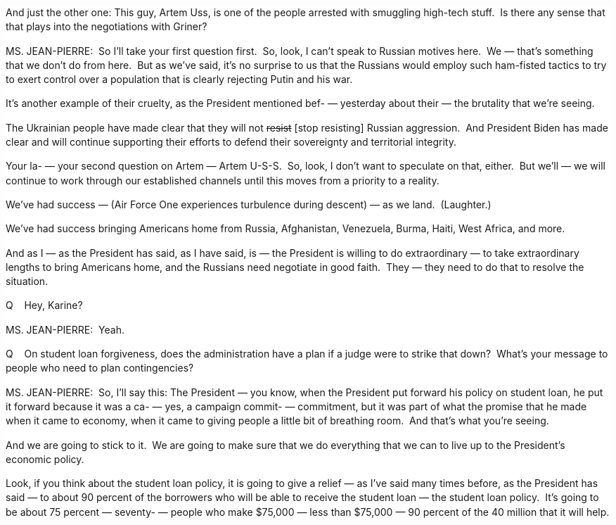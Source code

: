 And just the other one: This guy, Artem Uss, is one of the people
arrested with smuggling high-tech stuff.  Is there any sense that that
plays into the negotiations with Griner?

MS. JEAN-PIERRE:  So I’ll take your first question first.  So, look, I
can’t speak to Russian motives here.  We — that’s something that we
don’t do from here.  But as we’ve said, it’s no surprise to us that the
Russians would employ such ham-fisted tactics to try to exert control
over a population that is clearly rejecting Putin and his war.

It’s another example of their cruelty, as the President mentioned bef- —
yesterday about their — the brutality that we’re seeing.

The Ukrainian people have made clear that they will not <s>resist</s>
\[stop resisting\] Russian aggression.  And President Biden has made
clear and will continue supporting their efforts to defend their
sovereignty and territorial integrity.

Your la- — your second question on Artem — Artem U-S-S.  So, look, I
don’t want to speculate on that, either.  But we’ll — we will continue
to work through our established channels until this moves from a
priority to a reality.

We’ve had success — (Air Force One experiences turbulence during
descent) — as we land.  (Laughter.)   
  
We’ve had success bringing Americans home from Russia, Afghanistan,
Venezuela, Burma, Haiti, West Africa, and more.   
  
And as I — as the President has said, as I have said, is — the President
is willing to do extraordinary — to take extraordinary lengths to bring
Americans home, and the Russians need negotiate in good faith.  They —
they need to do that to resolve the situation.

Q    Hey, Karine?

MS. JEAN-PIERRE:  Yeah.

Q    On student loan forgiveness, does the administration have a plan if
a judge were to strike that down?  What’s your message to people who
need to plan contingencies?

MS. JEAN-PIERRE:  So, I’ll say this: The President — you know, when the
President put forward his policy on student loan, he put it forward
because it was a ca- — yes, a campaign commit- — commitment, but it was
part of what the promise that he made when it came to economy, when it
came to giving people a little bit of breathing room.  And that’s what
you’re seeing. 

And we are going to stick to it.  We are going to make sure that we do
everything that we can to live up to the President’s economic policy.

Look, if you think about the student loan policy, it is going to give a
relief — as I’ve said many times before, as the President has said — to
about 90 percent of the borrowers who will be able to receive the
student loan — the student loan policy.  It’s going to be about 75
percent — seventy- — people who make $75,000 — less than $75,000 — 90
percent of the 40 million that it will help.
